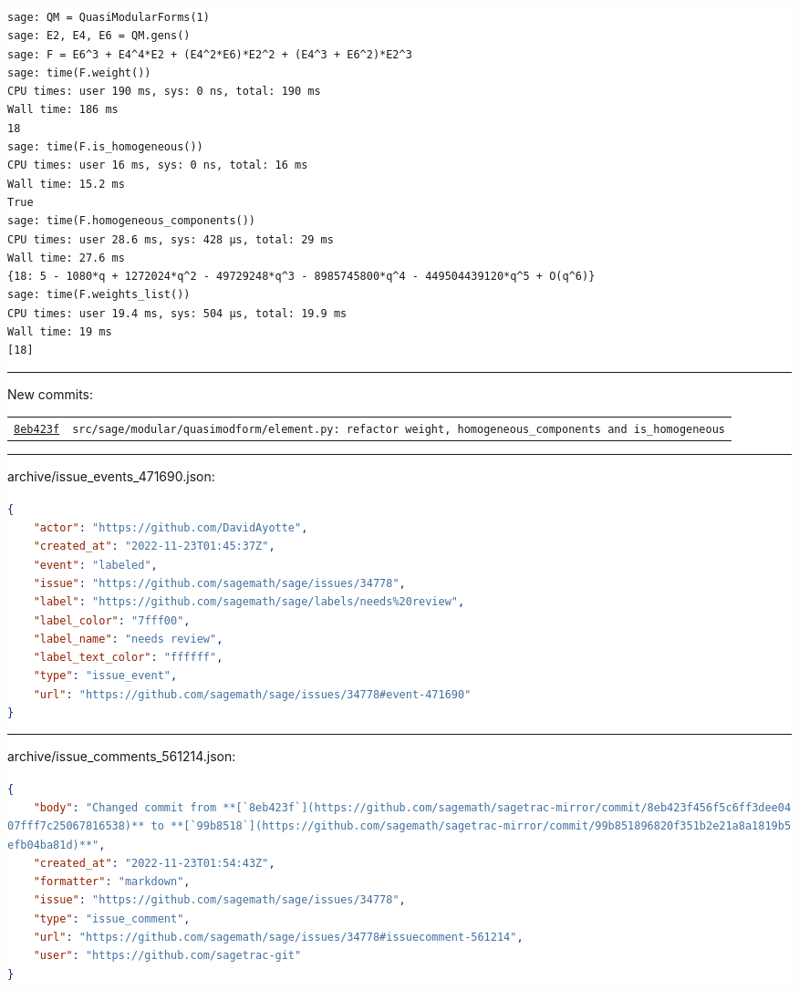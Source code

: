 ```
sage: QM = QuasiModularForms(1)
sage: E2, E4, E6 = QM.gens()
sage: F = E6^3 + E4^4*E2 + (E4^2*E6)*E2^2 + (E4^3 + E6^2)*E2^3
sage: time(F.weight())
CPU times: user 190 ms, sys: 0 ns, total: 190 ms
Wall time: 186 ms
18
sage: time(F.is_homogeneous())
CPU times: user 16 ms, sys: 0 ns, total: 16 ms
Wall time: 15.2 ms
True
sage: time(F.homogeneous_components())
CPU times: user 28.6 ms, sys: 428 µs, total: 29 ms
Wall time: 27.6 ms
{18: 5 - 1080*q + 1272024*q^2 - 49729248*q^3 - 8985745800*q^4 - 449504439120*q^5 + O(q^6)}
sage: time(F.weights_list())
CPU times: user 19.4 ms, sys: 504 µs, total: 19.9 ms
Wall time: 19 ms
[18]
```

---
New commits:
<table><tr><td><a href="https://github.com/sagemath/sagetrac-mirror/commit/8eb423f456f5c6ff3dee0407fff7c25067816538"><code>8eb423f</code></a></td><td><code>src/sage/modular/quasimodform/element.py: refactor weight, homogeneous_components and is_homogeneous</code></td></tr></table>




---

archive/issue_events_471690.json:
```json
{
    "actor": "https://github.com/DavidAyotte",
    "created_at": "2022-11-23T01:45:37Z",
    "event": "labeled",
    "issue": "https://github.com/sagemath/sage/issues/34778",
    "label": "https://github.com/sagemath/sage/labels/needs%20review",
    "label_color": "7fff00",
    "label_name": "needs review",
    "label_text_color": "ffffff",
    "type": "issue_event",
    "url": "https://github.com/sagemath/sage/issues/34778#event-471690"
}
```



---

archive/issue_comments_561214.json:
```json
{
    "body": "Changed commit from **[`8eb423f`](https://github.com/sagemath/sagetrac-mirror/commit/8eb423f456f5c6ff3dee0407fff7c25067816538)** to **[`99b8518`](https://github.com/sagemath/sagetrac-mirror/commit/99b851896820f351b2e21a8a1819b5efb04ba81d)**",
    "created_at": "2022-11-23T01:54:43Z",
    "formatter": "markdown",
    "issue": "https://github.com/sagemath/sage/issues/34778",
    "type": "issue_comment",
    "url": "https://github.com/sagemath/sage/issues/34778#issuecomment-561214",
    "user": "https://github.com/sagetrac-git"
}
```
